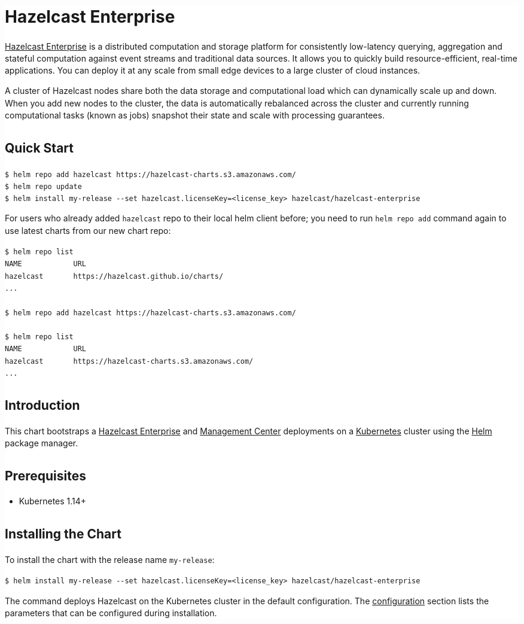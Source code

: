 # Hazelcast Enterprise

[Hazelcast Enterprise](https://hazelcast.com) is a distributed computation and storage platform for consistently low-latency querying, aggregation and stateful computation against event streams and traditional data sources. It allows you to quickly build resource-efficient, real-time applications. You can deploy it at any scale from small edge devices to a large cluster of cloud instances.

A cluster of Hazelcast nodes share both the data storage and computational load which can dynamically scale up and down. When you add new nodes to the cluster, the data is automatically rebalanced across the cluster and currently running computational tasks (known as jobs) snapshot their state and scale with processing guarantees.

## Quick Start

    $ helm repo add hazelcast https://hazelcast-charts.s3.amazonaws.com/
    $ helm repo update
    $ helm install my-release --set hazelcast.licenseKey=<license_key> hazelcast/hazelcast-enterprise

For users who already added `hazelcast` repo to their local helm client before; you need to run `helm repo add` command again to use latest charts from our new chart repo:

    $ helm repo list
    NAME            URL
    hazelcast       https://hazelcast.github.io/charts/
    ...

    $ helm repo add hazelcast https://hazelcast-charts.s3.amazonaws.com/

    $ helm repo list
    NAME            URL
    hazelcast       https://hazelcast-charts.s3.amazonaws.com/
    ...


## Introduction

This chart bootstraps a [Hazelcast Enterprise](https://github.com/hazelcast/hazelcast-docker/tree/master/hazelcast-enterprise) and [Management Center](https://github.com/hazelcast/management-center-docker) deployments on a [Kubernetes](http://kubernetes.io) cluster using the [Helm](https://helm.sh) package manager.

## Prerequisites

-   Kubernetes 1.14+

## Installing the Chart

To install the chart with the release name `my-release`:

    $ helm install my-release --set hazelcast.licenseKey=<license_key> hazelcast/hazelcast-enterprise

The command deploys Hazelcast on the Kubernetes cluster in the default configuration. The [configuration](#configuration) section lists the parameters that can be configured during installation.
